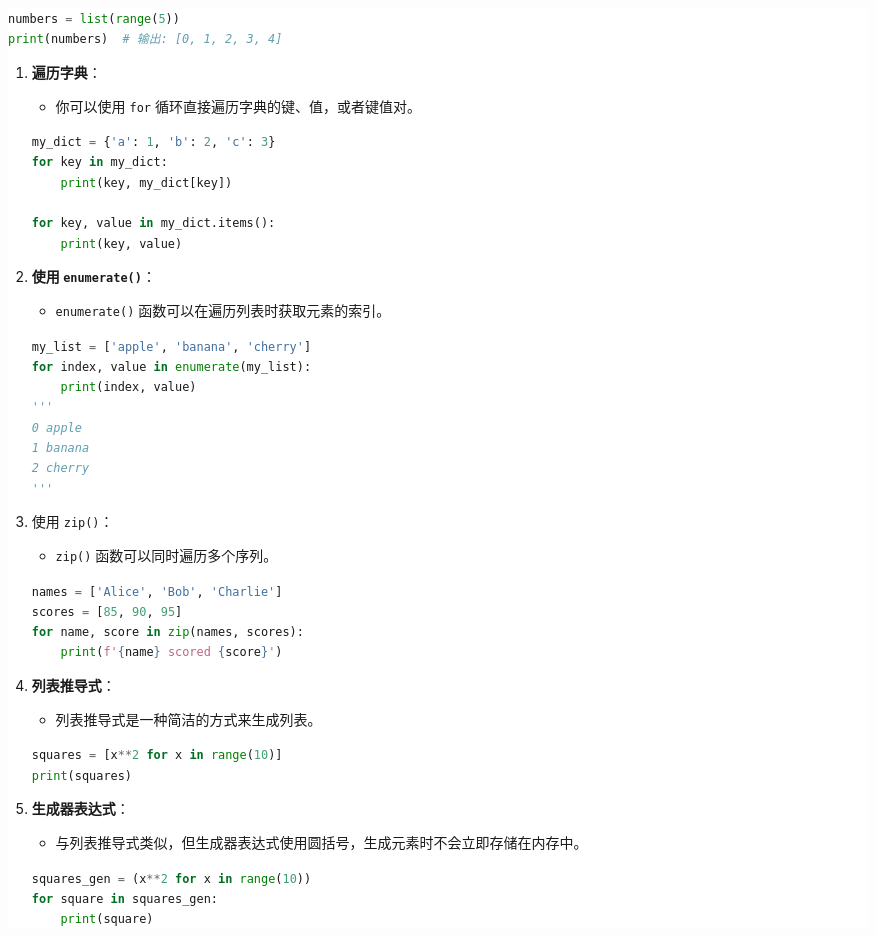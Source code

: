 ```python
numbers = list(range(5))
print(numbers)  # 输出: [0, 1, 2, 3, 4]
```

1. **遍历字典**：

   - 你可以使用 `for` 循环直接遍历字典的键、值，或者键值对。

   ```python
   my_dict = {'a': 1, 'b': 2, 'c': 3}
   for key in my_dict:
       print(key, my_dict[key])
   
   for key, value in my_dict.items():
       print(key, value)
   ```

2. **使用 `enumerate()`**：

   - `enumerate()` 函数可以在遍历列表时获取元素的索引。

   ```python
   my_list = ['apple', 'banana', 'cherry']
   for index, value in enumerate(my_list):
       print(index, value)
   '''
   0 apple
   1 banana
   2 cherry
   '''
   ```

3. 使用 `zip()`：

   - `zip()` 函数可以同时遍历多个序列。

   ```python
   names = ['Alice', 'Bob', 'Charlie']
   scores = [85, 90, 95]
   for name, score in zip(names, scores):
       print(f'{name} scored {score}')
   ```

4. **列表推导式**：

   - 列表推导式是一种简洁的方式来生成列表。

   ```python
   squares = [x**2 for x in range(10)]
   print(squares)
   ```

5. **生成器表达式**：

   - 与列表推导式类似，但生成器表达式使用圆括号，生成元素时不会立即存储在内存中。

   ```python
   squares_gen = (x**2 for x in range(10))
   for square in squares_gen:
       print(square)
   ```
